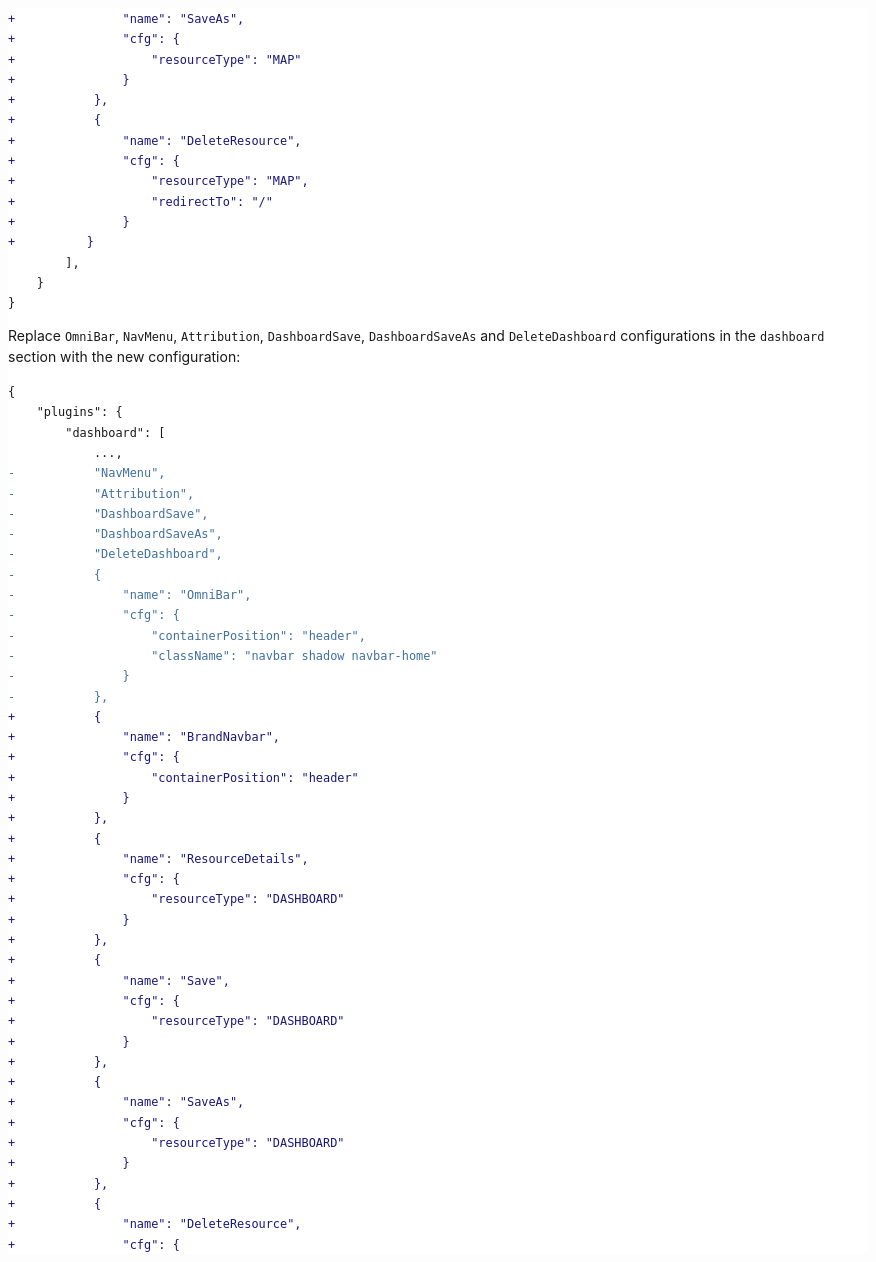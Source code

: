 ```diff
+               "name": "SaveAs",
+               "cfg": {
+                   "resourceType": "MAP"
+               }
+           },
+           {
+               "name": "DeleteResource",
+               "cfg": {
+                   "resourceType": "MAP",
+                   "redirectTo": "/"
+               }
+          }
        ],
    }
}
```

Replace `OmniBar`, `NavMenu`, `Attribution`, `DashboardSave`, `DashboardSaveAs` and `DeleteDashboard` configurations in the `dashboard` section with the new configuration:

```diff
{
    "plugins": {
        "dashboard": [
            ...,
-           "NavMenu",
-           "Attribution",
-           "DashboardSave",
-           "DashboardSaveAs",
-           "DeleteDashboard",
-           {
-               "name": "OmniBar",
-               "cfg": {
-                   "containerPosition": "header",
-                   "className": "navbar shadow navbar-home"
-               }
-           },
+           {
+               "name": "BrandNavbar",
+               "cfg": {
+                   "containerPosition": "header"
+               }
+           },
+           {
+               "name": "ResourceDetails",
+               "cfg": {
+                   "resourceType": "DASHBOARD"
+               }
+           },
+           {
+               "name": "Save",
+               "cfg": {
+                   "resourceType": "DASHBOARD"
+               }
+           },
+           {
+               "name": "SaveAs",
+               "cfg": {
+                   "resourceType": "DASHBOARD"
+               }
+           },
+           {
+               "name": "DeleteResource",
+               "cfg": {
```